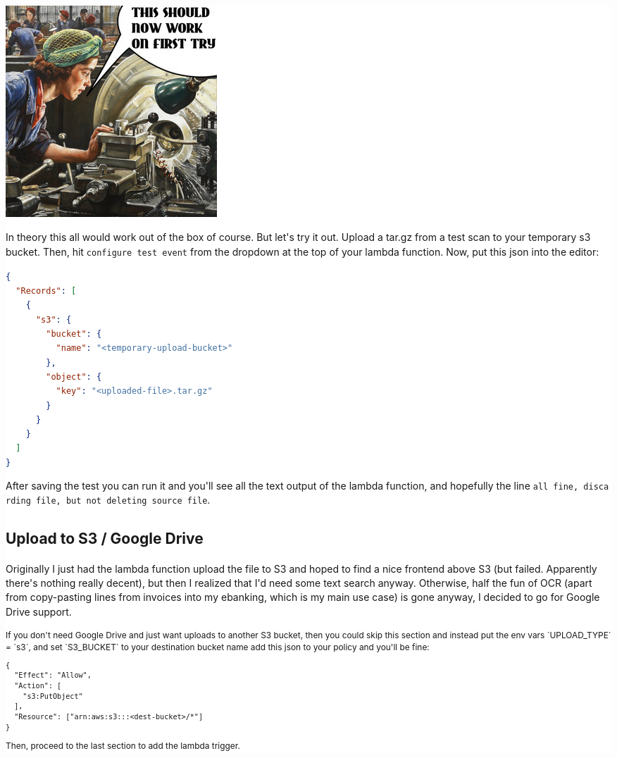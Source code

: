 ![](/images/first_try.jpg)

In theory this all would work out of the box of course. But let's try it out. Upload a tar.gz from a test scan to your temporary s3 bucket. Then, hit `configure test event` from the dropdown at the top of your lambda function. Now, put this json into the editor:

```json
{
  "Records": [
    {
      "s3": {
        "bucket": {
          "name": "<temporary-upload-bucket>"
        },
        "object": {
          "key": "<uploaded-file>.tar.gz"
        }
      }
    }
  ]
}
```

After saving the test you can run it and you'll see all the text output of the lambda function, and hopefully the line `all fine, discarding file, but not deleting source file`.

## Upload to S3 / Google Drive


Originally I just had the lambda function upload the file to S3 and hoped to find a nice frontend above S3 (but failed. Apparently there's nothing really decent), but then I realized that I'd need some text search anyway. Otherwise, half the fun of OCR (apart from copy-pasting lines from invoices into my ebanking, which is my main use case) is gone anyway, I decided to go for Google Drive support.

<div class="alert alert-warning" role="alert" style="font-size: 85%">
<span class="glyphicon glyphicon-info-sign" aria-hidden="true"></span> If you don't need Google Drive and just want uploads to another S3 bucket, then you could skip this section and instead put the env vars `UPLOAD_TYPE` = `s3`, and set `S3_BUCKET` to your destination bucket name add this json to your policy and you'll be fine:
<pre style="font-size: 85%">
{
  "Effect": "Allow",
  "Action": [
    "s3:PutObject"
  ],
  "Resource": ["arn:aws:s3:::&lt;dest-bucket&gt;/*"]
}
</pre>
Then, proceed to the last section to add the lambda trigger.